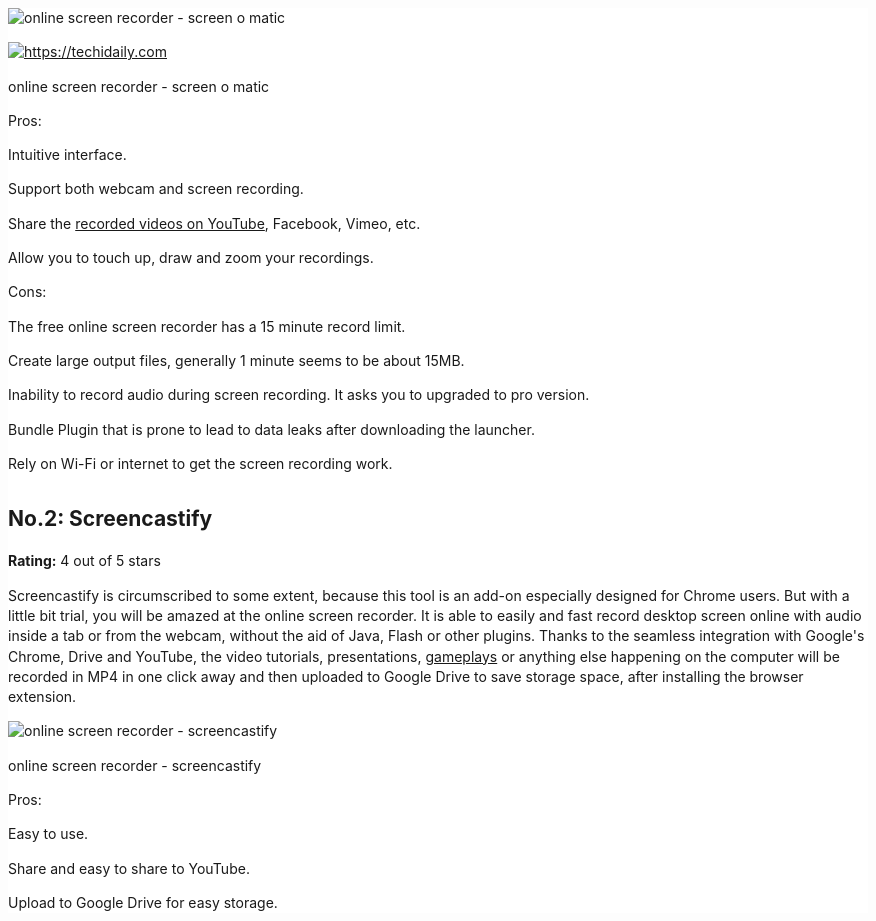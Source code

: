 ![online screen recorder - screen o matic](https://www.macxdvd.com/mac-video-converter-pro/article-image/screencast-o-matic.png) 


<a href="https://versadesk.pxf.io/c/5597632/1815678/21290" target="_top" id="1815678">
  <img src="//a.impactradius-go.com/display-ad/21290-1815678" border="0" alt="https://techidaily.com" width="728" height="90"/>
</a>
<img height="0" width="0" src="https://versadesk.pxf.io/i/5597632/1815678/21290" style="position:absolute;visibility:hidden;" border="0" />


online screen recorder - screen o matic

Pros:

Intuitive interface. 

Support both webcam and screen recording. 

Share the [recorded videos on YouTube](https://tools.techidaily.com/macxdvd/products/), Facebook, Vimeo, etc.

Allow you to touch up, draw and zoom your recordings. 

Cons:

The free online screen recorder has a 15 minute record limit. 

Create large output files, generally 1 minute seems to be about 15MB. 

Inability to record audio during screen recording. It asks you to upgraded to pro version. 

Bundle Plugin that is prone to lead to data leaks after downloading the launcher.

Rely on Wi-Fi or internet to get the screen recording work. 

## No.2: Screencastify 

**Rating:** 4 out of 5 stars 

Screencastify is circumscribed to some extent, because this tool is an add-on especially designed for Chrome users. But with a little bit trial, you will be amazed at the online screen recorder. It is able to easily and fast record desktop screen online with audio inside a tab or from the webcam, without the aid of Java, Flash or other plugins. Thanks to the seamless integration with Google's Chrome, Drive and YouTube, the video tutorials, presentations, [gameplays](https://tools.techidaily.com/macxdvd/products/) or anything else happening on the computer will be recorded in MP4 in one click away and then uploaded to Google Drive to save storage space, after installing the browser extension. 

![online screen recorder - screencastify](https://www.macxdvd.com/mac-video-converter-pro/article-image/screencastify.png) 

online screen recorder - screencastify

Pros:

Easy to use. 

Share and easy to share to YouTube. 

Upload to Google Drive for easy storage. 
